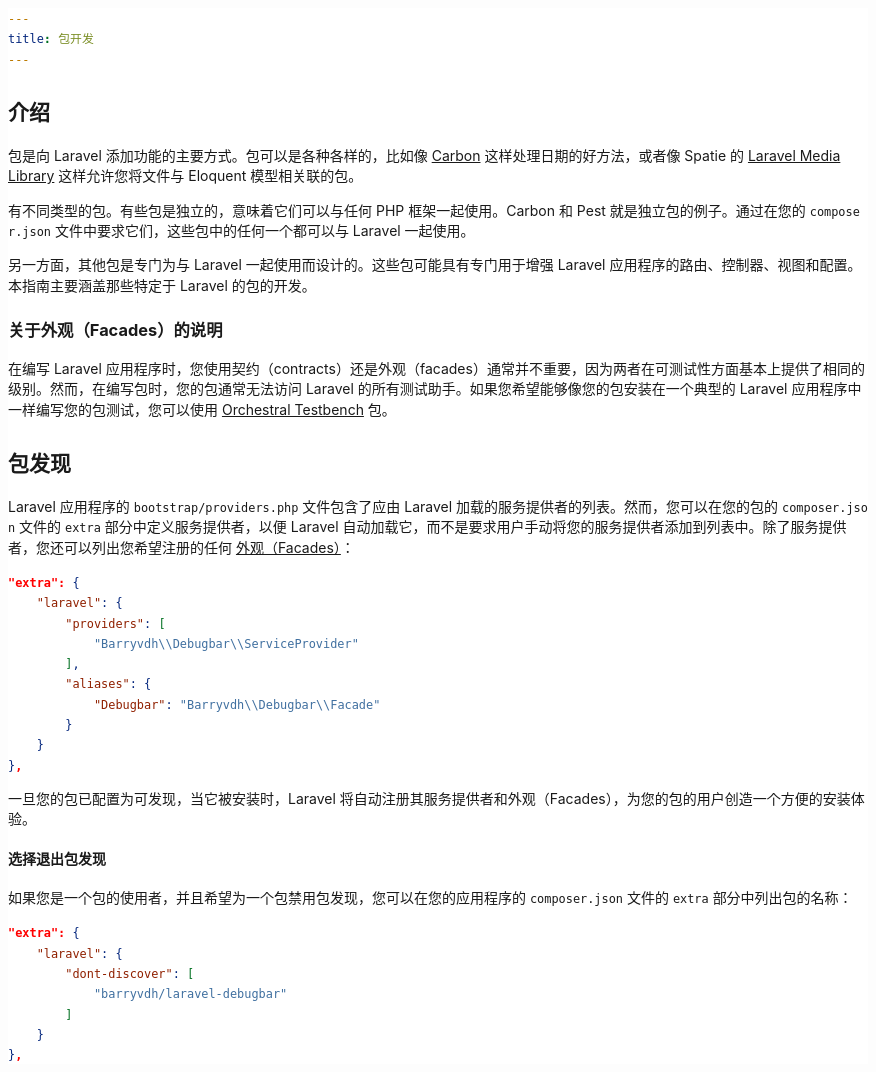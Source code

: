 ```yaml
---
title: 包开发
---
```


## 介绍

包是向 Laravel 添加功能的主要方式。包可以是各种各样的，比如像 [Carbon](https://github.com/briannesbitt/Carbon) 这样处理日期的好方法，或者像 Spatie 的 [Laravel Media Library](https://github.com/spatie/laravel-medialibrary) 这样允许您将文件与 Eloquent 模型相关联的包。

有不同类型的包。有些包是独立的，意味着它们可以与任何 PHP 框架一起使用。Carbon 和 Pest 就是独立包的例子。通过在您的 `composer.json` 文件中要求它们，这些包中的任何一个都可以与 Laravel 一起使用。

另一方面，其他包是专门为与 Laravel 一起使用而设计的。这些包可能具有专门用于增强 Laravel 应用程序的路由、控制器、视图和配置。本指南主要涵盖那些特定于 Laravel 的包的开发。

### 关于外观（Facades）的说明

在编写 Laravel 应用程序时，您使用契约（contracts）还是外观（facades）通常并不重要，因为两者在可测试性方面基本上提供了相同的级别。然而，在编写包时，您的包通常无法访问 Laravel 的所有测试助手。如果您希望能够像您的包安装在一个典型的 Laravel 应用程序中一样编写您的包测试，您可以使用 [Orchestral Testbench](https://github.com/orchestral/testbench) 包。

## 包发现

Laravel 应用程序的 `bootstrap/providers.php` 文件包含了应由 Laravel 加载的服务提供者的列表。然而，您可以在您的包的 `composer.json` 文件的 `extra` 部分中定义服务提供者，以便 Laravel 自动加载它，而不是要求用户手动将您的服务提供者添加到列表中。除了服务提供者，您还可以列出您希望注册的任何 [外观（Facades）](/docs/{{version}}/facades)：

```json
"extra": {
    "laravel": {
        "providers": [
            "Barryvdh\\Debugbar\\ServiceProvider"
        ],
        "aliases": {
            "Debugbar": "Barryvdh\\Debugbar\\Facade"
        }
    }
},
```

一旦您的包已配置为可发现，当它被安装时，Laravel 将自动注册其服务提供者和外观（Facades），为您的包的用户创造一个方便的安装体验。

#### 选择退出包发现

如果您是一个包的使用者，并且希望为一个包禁用包发现，您可以在您的应用程序的 `composer.json` 文件的 `extra` 部分中列出包的名称：

```json
"extra": {
    "laravel": {
        "dont-discover": [
            "barryvdh/laravel-debugbar"
        ]
    }
},
```
